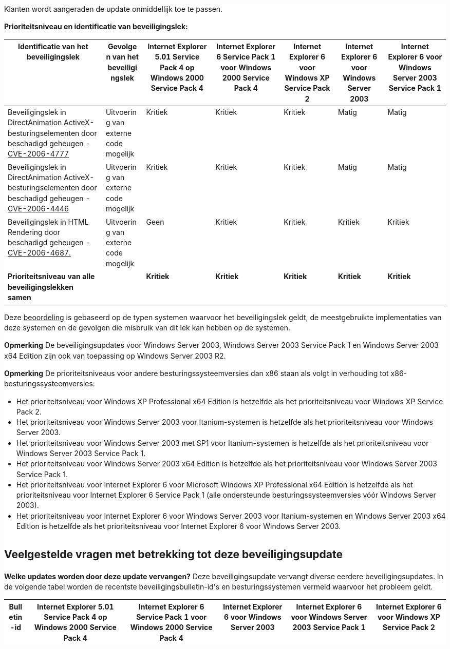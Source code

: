 Klanten wordt aangeraden de update onmiddellijk toe te passen.

**Prioriteitsniveau en identificatie van beveiligingslek:**

| Identificatie van het beveiligingslek                                                                                                                                      | Gevolgen van het beveiligingslek     | Internet Explorer 5.01 Service Pack 4 op Windows 2000 Service Pack 4 | Internet Explorer 6 Service Pack 1 voor Windows 2000 Service Pack 4 | Internet Explorer 6 voor Windows XP Service Pack 2 | Internet Explorer 6 voor Windows Server 2003 | Internet Explorer 6 voor Windows Server 2003 Service Pack 1 |
|----------------------------------------------------------------------------------------------------------------------------------------------------------------------------|--------------------------------------|----------------------------------------------------------------------|---------------------------------------------------------------------|----------------------------------------------------|----------------------------------------------|-------------------------------------------------------------|
| Beveiligingslek in DirectAnimation ActiveX-besturingselementen door beschadigd geheugen - [CVE-2006-4777](http://www.cve.mitre.org/cgi-bin/cvename.cgi?name=cve-2006-4777) | Uitvoering van externe code mogelijk | Kritiek                                                              | Kritiek                                                             | Kritiek                                            | Matig                                        | Matig                                                       |
| Beveiligingslek in DirectAnimation ActiveX-besturingselementen door beschadigd geheugen - [CVE-2006-4446](http://www.cve.mitre.org/cgi-bin/cvename.cgi?name=cve-2006-4446) | Uitvoering van externe code mogelijk | Kritiek                                                              | Kritiek                                                             | Kritiek                                            | Matig                                        | Matig                                                       |
| Beveiligingslek in HTML Rendering door beschadigd geheugen - [CVE-2006-4687.](http://www.cve.mitre.org/cgi-bin/cvename.cgi?name=cve-2006-4687)                             | Uitvoering van externe code mogelijk | Geen                                                                 | Kritiek                                                             | Kritiek                                            | Kritiek                                      | Kritiek                                                     |
| **Prioriteitsniveau van alle beveiligingslekken samen**                                                                                                                    |                                      | **Kritiek**                                                          | **Kritiek**                                                         | **Kritiek**                                        | **Kritiek**                                  | **Kritiek**                                                 |

Deze [beoordeling](http://go.microsoft.com/fwlink/?linkid=21140) is gebaseerd op de typen systemen waarvoor het beveiligingslek geldt, de meestgebruikte implementaties van deze systemen en de gevolgen die misbruik van dit lek kan hebben op de systemen.

**Opmerking** De beveiligingsupdates voor Windows Server 2003, Windows Server 2003 Service Pack 1 en Windows Server 2003 x64 Edition zijn ook van toepassing op Windows Server 2003 R2.

**Opmerking** De prioriteitsniveaus voor andere besturingssysteemversies dan x86 staan als volgt in verhouding tot x86-besturingssysteemversies:

-   Het prioriteitsniveau voor Windows XP Professional x64 Edition is hetzelfde als het prioriteitsniveau voor Windows XP Service Pack 2.
-   Het prioriteitsniveau voor Windows Server 2003 voor Itanium-systemen is hetzelfde als het prioriteitsniveau voor Windows Server 2003.
-   Het prioriteitsniveau voor Windows Server 2003 met SP1 voor Itanium-systemen is hetzelfde als het prioriteitsniveau voor Windows Server 2003 Service Pack 1.
-   Het prioriteitsniveau voor Windows Server 2003 x64 Edition is hetzelfde als het prioriteitsniveau voor Windows Server 2003 Service Pack 1.
-   Het prioriteitsniveau voor Internet Explorer 6 voor Microsoft Windows XP Professional x64 Edition is hetzelfde als het prioriteitsniveau voor Internet Explorer 6 Service Pack 1 (alle ondersteunde besturingssysteemversies vóór Windows Server 2003).
-   Het prioriteitsniveau voor Internet Explorer 6 voor Windows Server 2003 voor Itanium-systemen en Windows Server 2003 x64 Edition is hetzelfde als het prioriteitsniveau voor Internet Explorer 6 voor Windows Server 2003.

Veelgestelde vragen met betrekking tot deze beveiligingsupdate
--------------------------------------------------------------

<span></span>
**Welke updates worden door deze update vervangen?**
Deze beveiligingsupdate vervangt diverse eerdere beveiligingsupdates. In de volgende tabel worden de recentste beveiligingsbulletin-id's en besturingssystemen vermeld waarvoor het probleem geldt.

| Bulletin-id                                                  | Internet Explorer 5.01 Service Pack 4 op Windows 2000 Service Pack 4 | Internet Explorer 6 Service Pack 1 voor Windows 2000 Service Pack 4 | Internet Explorer 6 voor Windows Server 2003 | Internet Explorer 6 voor Windows Server 2003 Service Pack 1 | Internet Explorer 6 voor Windows XP Service Pack 2 |
|--------------------------------------------------------------|----------------------------------------------------------------------|---------------------------------------------------------------------|----------------------------------------------|-------------------------------------------------------------|----------------------------------------------------|